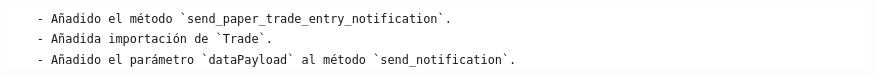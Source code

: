         - Añadido el método `send_paper_trade_entry_notification`.
        - Añadida importación de `Trade`.
        - Añadido el parámetro `dataPayload` al método `send_notification`.
